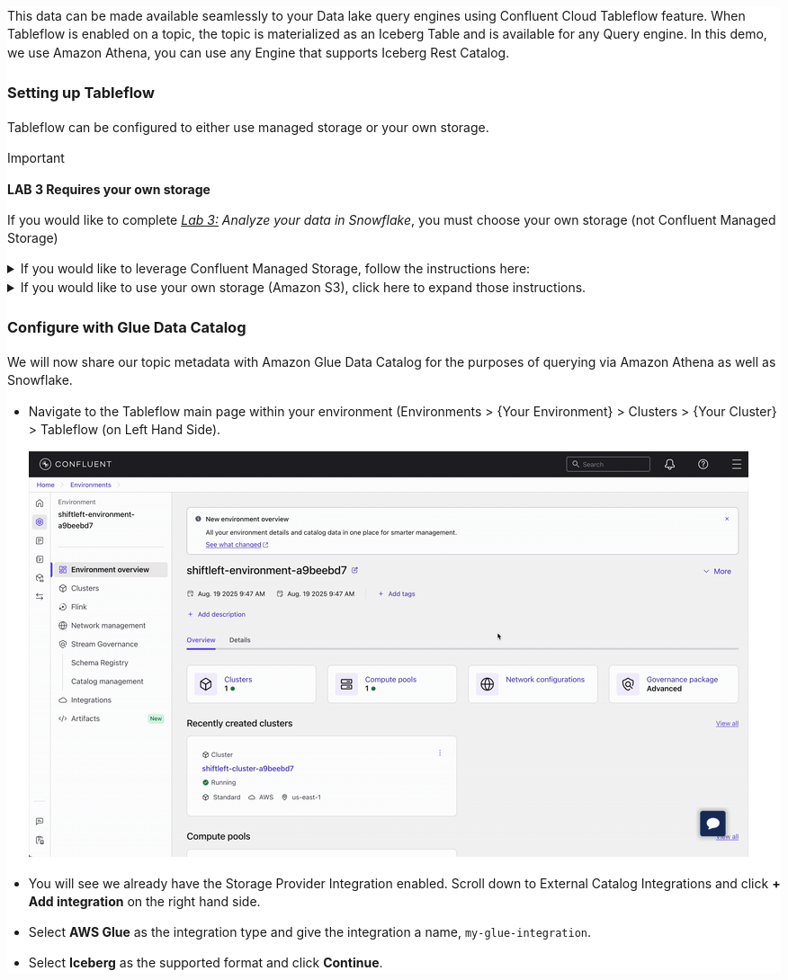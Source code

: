 This data can be made available seamlessly to your Data lake query engines using Confluent Cloud Tableflow feature. When Tableflow is enabled on a topic, the topic is materialized as an Iceberg Table and is available for any Query engine. In this demo, we use Amazon Athena, you can use any Engine that supports Iceberg Rest Catalog.

### Setting up Tableflow

Tableflow can be configured to either use managed storage or your own storage.

> [!IMPORTANT]
> **LAB 3 Requires your own storage**
>
> If you would like to complete *[Lab 3:](../LAB3/LAB3-README.md) Analyze your data in Snowflake*, you must choose your own storage (not Confluent Managed Storage)

<details><summary>If you would like to leverage Confluent Managed Storage, follow the instructions here:</summary></details>
<details><summary>If you would like to use your own storage (Amazon S3), click here to expand those instructions.</summary></details>

### Configure with Glue Data Catalog

We will now share our topic metadata with Amazon Glue Data Catalog for the purposes of querying via Amazon Athena as well as Snowflake.

- Navigate to the Tableflow main page within your environment (Environments > {Your Environment} > Clusters > {Your Cluster} > Tableflow (on Left Hand Side).

   ![Navigate to tableflow](assets/navigate-to-tableflow.gif)

- You will see we already have the Storage Provider Integration enabled. Scroll down to External Catalog Integrations and click **+ Add integration** on the right hand side.
- Select **AWS Glue** as the integration type and give the integration a name, `my-glue-integration`.
- Select **Iceberg** as the supported format and click **Continue**.
